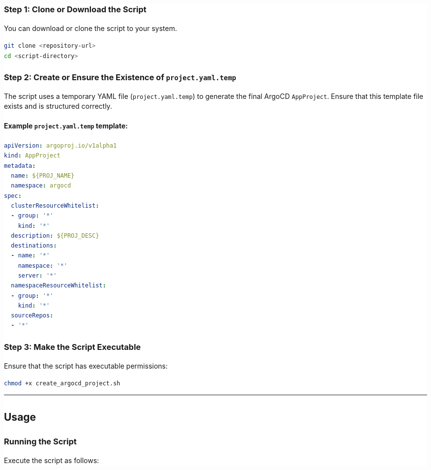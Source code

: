 ### Step 1: Clone or Download the Script

You can download or clone the script to your system.

```bash
git clone <repository-url>
cd <script-directory>
```

### Step 2: Create or Ensure the Existence of `project.yaml.temp`

The script uses a temporary YAML file (`project.yaml.temp`) to generate the final ArgoCD `AppProject`. Ensure that this template file exists and is structured correctly.

#### Example `project.yaml.temp` template:

```yaml
apiVersion: argoproj.io/v1alpha1
kind: AppProject
metadata:
  name: ${PROJ_NAME}
  namespace: argocd
spec:
  clusterResourceWhitelist:
  - group: '*'
    kind: '*'
  description: ${PROJ_DESC}
  destinations:
  - name: '*'
    namespace: '*'
    server: '*'
  namespaceResourceWhitelist:
  - group: '*'
    kind: '*'
  sourceRepos:
  - '*'
```

### Step 3: Make the Script Executable

Ensure that the script has executable permissions:

```bash
chmod +x create_argocd_project.sh
```

---

## Usage

### Running the Script

Execute the script as follows:
